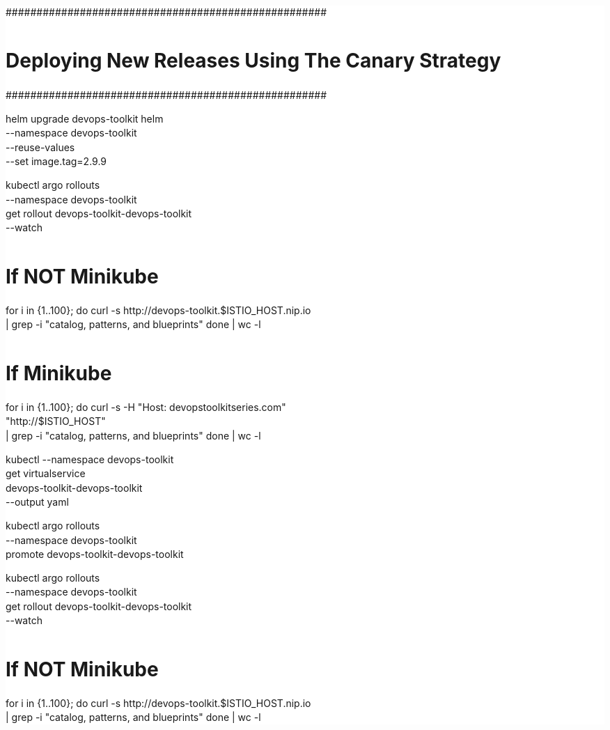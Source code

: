 ####################################################
# Deploying New Releases Using The Canary Strategy #
####################################################

helm upgrade devops-toolkit helm \
--namespace devops-toolkit \
--reuse-values \
--set image.tag=2.9.9

kubectl argo rollouts \
--namespace devops-toolkit \
get rollout devops-toolkit-devops-toolkit \
--watch

# If NOT Minikube
for i in {1..100}; do
curl -s http://devops-toolkit.$ISTIO_HOST.nip.io \
| grep -i "catalog, patterns, and blueprints"
done | wc -l

# If Minikube
for i in {1..100}; do
curl -s -H "Host: devopstoolkitseries.com" \
"http://$ISTIO_HOST" \
| grep -i "catalog, patterns, and blueprints"
done | wc -l

kubectl --namespace devops-toolkit \
get virtualservice \
devops-toolkit-devops-toolkit \
--output yaml

kubectl argo rollouts \
--namespace devops-toolkit \
promote devops-toolkit-devops-toolkit

kubectl argo rollouts \
--namespace devops-toolkit \
get rollout devops-toolkit-devops-toolkit \
--watch

# If NOT Minikube
for i in {1..100}; do
curl -s http://devops-toolkit.$ISTIO_HOST.nip.io \
| grep -i "catalog, patterns, and blueprints"
done | wc -l
